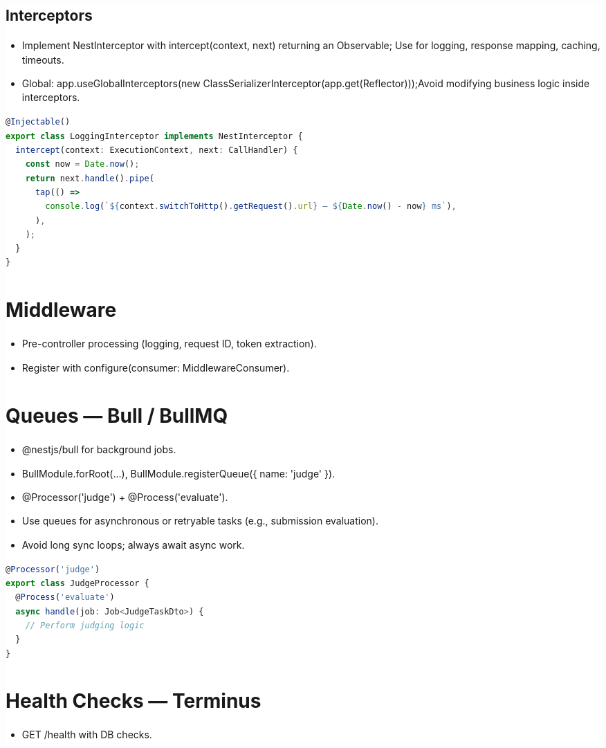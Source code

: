 ## Interceptors

- Implement NestInterceptor with intercept(context, next) returning an Observable; Use for logging, response mapping, caching, timeouts.

- Global: app.useGlobalInterceptors(new ClassSerializerInterceptor(app.get(Reflector)));Avoid modifying business logic inside interceptors.

```ts
@Injectable()
export class LoggingInterceptor implements NestInterceptor {
  intercept(context: ExecutionContext, next: CallHandler) {
    const now = Date.now();
    return next.handle().pipe(
      tap(() =>
        console.log(`${context.switchToHttp().getRequest().url} – ${Date.now() - now} ms`),
      ),
    );
  }
}
```

# Middleware

- Pre-controller processing (logging, request ID, token extraction).

- Register with configure(consumer: MiddlewareConsumer).

# Queues — Bull / BullMQ

- @nestjs/bull for background jobs.

- BullModule.forRoot(...), BullModule.registerQueue({ name: 'judge' }).

- @Processor('judge') + @Process('evaluate').
- Use queues for asynchronous or retryable tasks (e.g., submission evaluation).
- Avoid long sync loops; always await async work.

```ts
@Processor('judge')
export class JudgeProcessor {
  @Process('evaluate')
  async handle(job: Job<JudgeTaskDto>) {
    // Perform judging logic
  }
}
```

# Health Checks — Terminus

- GET /health with DB checks.
